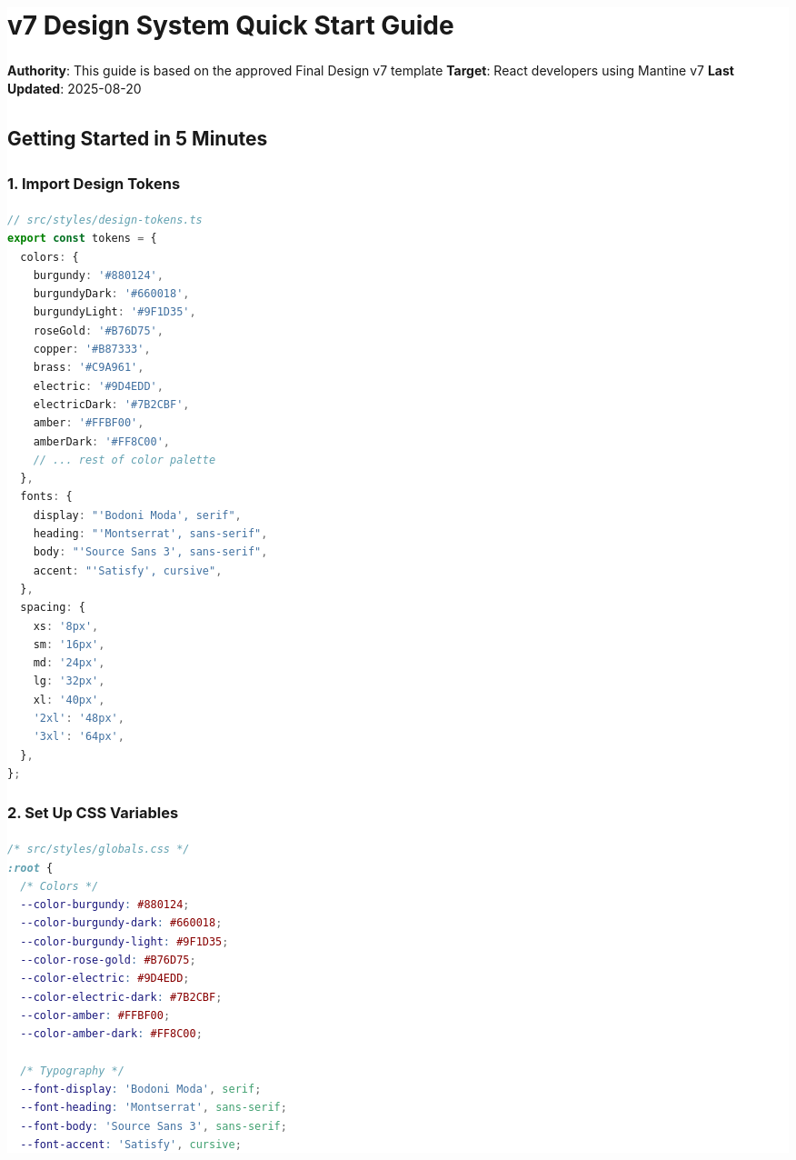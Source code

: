 # v7 Design System Quick Start Guide

**Authority**: This guide is based on the approved Final Design v7 template
**Target**: React developers using Mantine v7
**Last Updated**: 2025-08-20

## Getting Started in 5 Minutes

### 1. Import Design Tokens
```typescript
// src/styles/design-tokens.ts
export const tokens = {
  colors: {
    burgundy: '#880124',
    burgundyDark: '#660018',
    burgundyLight: '#9F1D35',
    roseGold: '#B76D75',
    copper: '#B87333',
    brass: '#C9A961',
    electric: '#9D4EDD',
    electricDark: '#7B2CBF',
    amber: '#FFBF00',
    amberDark: '#FF8C00',
    // ... rest of color palette
  },
  fonts: {
    display: "'Bodoni Moda', serif",
    heading: "'Montserrat', sans-serif",
    body: "'Source Sans 3', sans-serif",
    accent: "'Satisfy', cursive",
  },
  spacing: {
    xs: '8px',
    sm: '16px',
    md: '24px',
    lg: '32px',
    xl: '40px',
    '2xl': '48px',
    '3xl': '64px',
  },
};
```

### 2. Set Up CSS Variables
```css
/* src/styles/globals.css */
:root {
  /* Colors */
  --color-burgundy: #880124;
  --color-burgundy-dark: #660018;
  --color-burgundy-light: #9F1D35;
  --color-rose-gold: #B76D75;
  --color-electric: #9D4EDD;
  --color-electric-dark: #7B2CBF;
  --color-amber: #FFBF00;
  --color-amber-dark: #FF8C00;
  
  /* Typography */
  --font-display: 'Bodoni Moda', serif;
  --font-heading: 'Montserrat', sans-serif;
  --font-body: 'Source Sans 3', sans-serif;
  --font-accent: 'Satisfy', cursive;
```